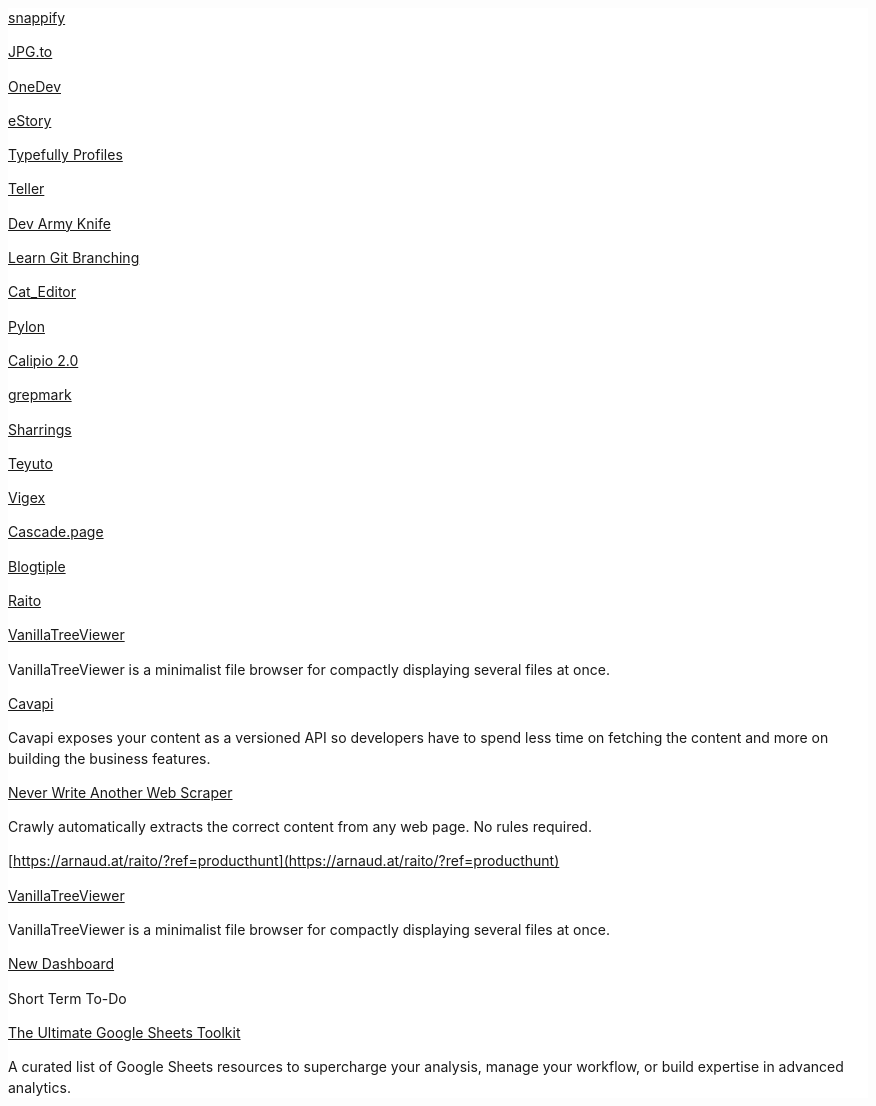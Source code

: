[snappify](https://snappify.io/?ref=producthunt)

[JPG.to](https://jpg.to?ref=producthunt)

[OneDev](https://github.com/theonedev/onedev?ref=producthunt)

[eStory](https://estory.io?ref=producthunt)

[Typefully Profiles](https://typefully.com/profile?ref=producthunt)

[Teller](https://github.com/SpectralOps/teller?ref=producthunt)

[Dev Army Knife](https://devarmyknife.hackersreboot.tech/?ref=producthunt)

[Learn Git Branching](https://learngitbranching.js.org?ref=producthunt)

[Cat\_Editor](https://catsmap.tk/cat_editor/cat_editor.html?ref=producthunt)

[Pylon](https://www.teamcode.com/products/pylon?ref=producthunt)

[Calipio 2.0](https://calipio.com?ref=producthunt)

[grepmark](https://grepmark.com)

[Sharrings](https://sharrin.gs?ref=producthunt)

[Teyuto](https://teyuto.com?ref=producthunt)

[Vigex](https://vigex.netlify.app?ref=producthunt)

[Cascade.page](https://github.com/kochrt/cascade.page?ref=producthunt)

[Blogtiple](https://blogtiple.com?ref=producthunt)

[Raito](https://arnaud.at/raito?ref=producthunt)

[VanillaTreeViewer](https://abhchand.me/vanilla-tree-viewer?ref=producthunt)

VanillaTreeViewer is a minimalist file browser for compactly displaying several files at once.

[Cavapi](https://cavapi.com/?ref=producthunt)

Cavapi exposes your content as a versioned API so developers have to spend less time on fetching the content and more on building the business features.

[Never Write Another Web Scraper](https://crawly.diffbot.com/?ref=producthunt)

Crawly automatically extracts the correct content from any web page. No rules required.

[https://arnaud.at/raito/?ref=producthunt](https://arnaud.at/raito/?ref=producthunt)

[VanillaTreeViewer](https://abhchand.me/vanilla-tree-viewer/?ref=producthunt)

VanillaTreeViewer is a minimalist file browser for compactly displaying several files at once.

[New Dashboard](https://troubled-cheddar-0e4.notion.site/New-Dashboard-33daa33b81ca438ebea16858b46e73e5?ref=producthunt)

Short Term To-Do

[The Ultimate Google Sheets Toolkit](https://tools.airboxr.com/?ref=producthunt)

A curated list of Google Sheets resources to supercharge your analysis, manage your workflow, or build expertise in advanced analytics.
